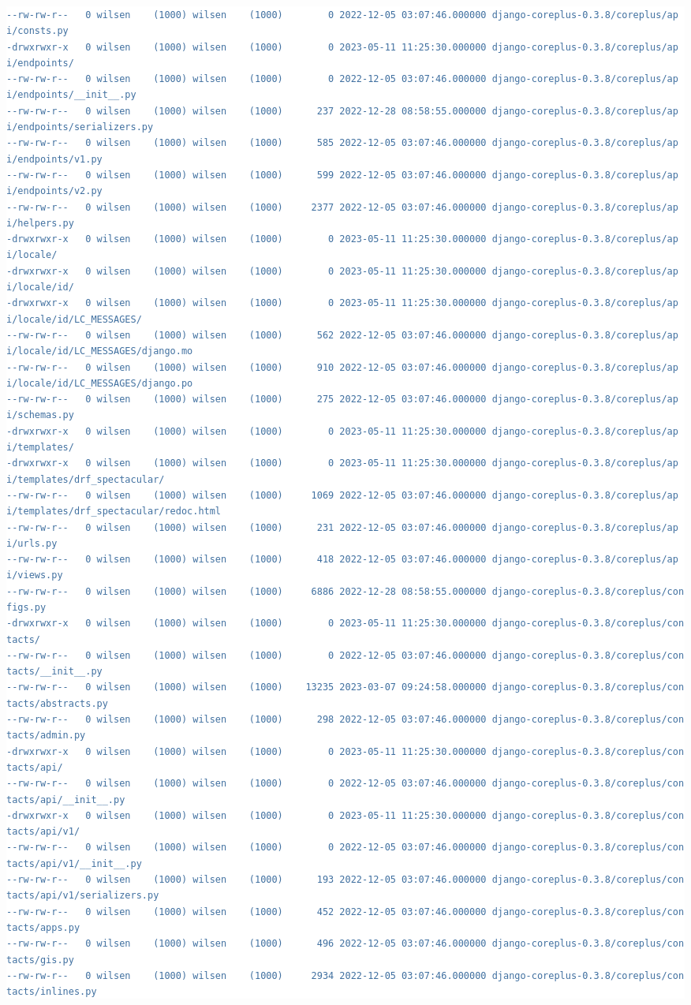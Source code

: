 ```diff
--rw-rw-r--   0 wilsen    (1000) wilsen    (1000)        0 2022-12-05 03:07:46.000000 django-coreplus-0.3.8/coreplus/api/consts.py
-drwxrwxr-x   0 wilsen    (1000) wilsen    (1000)        0 2023-05-11 11:25:30.000000 django-coreplus-0.3.8/coreplus/api/endpoints/
--rw-rw-r--   0 wilsen    (1000) wilsen    (1000)        0 2022-12-05 03:07:46.000000 django-coreplus-0.3.8/coreplus/api/endpoints/__init__.py
--rw-rw-r--   0 wilsen    (1000) wilsen    (1000)      237 2022-12-28 08:58:55.000000 django-coreplus-0.3.8/coreplus/api/endpoints/serializers.py
--rw-rw-r--   0 wilsen    (1000) wilsen    (1000)      585 2022-12-05 03:07:46.000000 django-coreplus-0.3.8/coreplus/api/endpoints/v1.py
--rw-rw-r--   0 wilsen    (1000) wilsen    (1000)      599 2022-12-05 03:07:46.000000 django-coreplus-0.3.8/coreplus/api/endpoints/v2.py
--rw-rw-r--   0 wilsen    (1000) wilsen    (1000)     2377 2022-12-05 03:07:46.000000 django-coreplus-0.3.8/coreplus/api/helpers.py
-drwxrwxr-x   0 wilsen    (1000) wilsen    (1000)        0 2023-05-11 11:25:30.000000 django-coreplus-0.3.8/coreplus/api/locale/
-drwxrwxr-x   0 wilsen    (1000) wilsen    (1000)        0 2023-05-11 11:25:30.000000 django-coreplus-0.3.8/coreplus/api/locale/id/
-drwxrwxr-x   0 wilsen    (1000) wilsen    (1000)        0 2023-05-11 11:25:30.000000 django-coreplus-0.3.8/coreplus/api/locale/id/LC_MESSAGES/
--rw-rw-r--   0 wilsen    (1000) wilsen    (1000)      562 2022-12-05 03:07:46.000000 django-coreplus-0.3.8/coreplus/api/locale/id/LC_MESSAGES/django.mo
--rw-rw-r--   0 wilsen    (1000) wilsen    (1000)      910 2022-12-05 03:07:46.000000 django-coreplus-0.3.8/coreplus/api/locale/id/LC_MESSAGES/django.po
--rw-rw-r--   0 wilsen    (1000) wilsen    (1000)      275 2022-12-05 03:07:46.000000 django-coreplus-0.3.8/coreplus/api/schemas.py
-drwxrwxr-x   0 wilsen    (1000) wilsen    (1000)        0 2023-05-11 11:25:30.000000 django-coreplus-0.3.8/coreplus/api/templates/
-drwxrwxr-x   0 wilsen    (1000) wilsen    (1000)        0 2023-05-11 11:25:30.000000 django-coreplus-0.3.8/coreplus/api/templates/drf_spectacular/
--rw-rw-r--   0 wilsen    (1000) wilsen    (1000)     1069 2022-12-05 03:07:46.000000 django-coreplus-0.3.8/coreplus/api/templates/drf_spectacular/redoc.html
--rw-rw-r--   0 wilsen    (1000) wilsen    (1000)      231 2022-12-05 03:07:46.000000 django-coreplus-0.3.8/coreplus/api/urls.py
--rw-rw-r--   0 wilsen    (1000) wilsen    (1000)      418 2022-12-05 03:07:46.000000 django-coreplus-0.3.8/coreplus/api/views.py
--rw-rw-r--   0 wilsen    (1000) wilsen    (1000)     6886 2022-12-28 08:58:55.000000 django-coreplus-0.3.8/coreplus/configs.py
-drwxrwxr-x   0 wilsen    (1000) wilsen    (1000)        0 2023-05-11 11:25:30.000000 django-coreplus-0.3.8/coreplus/contacts/
--rw-rw-r--   0 wilsen    (1000) wilsen    (1000)        0 2022-12-05 03:07:46.000000 django-coreplus-0.3.8/coreplus/contacts/__init__.py
--rw-rw-r--   0 wilsen    (1000) wilsen    (1000)    13235 2023-03-07 09:24:58.000000 django-coreplus-0.3.8/coreplus/contacts/abstracts.py
--rw-rw-r--   0 wilsen    (1000) wilsen    (1000)      298 2022-12-05 03:07:46.000000 django-coreplus-0.3.8/coreplus/contacts/admin.py
-drwxrwxr-x   0 wilsen    (1000) wilsen    (1000)        0 2023-05-11 11:25:30.000000 django-coreplus-0.3.8/coreplus/contacts/api/
--rw-rw-r--   0 wilsen    (1000) wilsen    (1000)        0 2022-12-05 03:07:46.000000 django-coreplus-0.3.8/coreplus/contacts/api/__init__.py
-drwxrwxr-x   0 wilsen    (1000) wilsen    (1000)        0 2023-05-11 11:25:30.000000 django-coreplus-0.3.8/coreplus/contacts/api/v1/
--rw-rw-r--   0 wilsen    (1000) wilsen    (1000)        0 2022-12-05 03:07:46.000000 django-coreplus-0.3.8/coreplus/contacts/api/v1/__init__.py
--rw-rw-r--   0 wilsen    (1000) wilsen    (1000)      193 2022-12-05 03:07:46.000000 django-coreplus-0.3.8/coreplus/contacts/api/v1/serializers.py
--rw-rw-r--   0 wilsen    (1000) wilsen    (1000)      452 2022-12-05 03:07:46.000000 django-coreplus-0.3.8/coreplus/contacts/apps.py
--rw-rw-r--   0 wilsen    (1000) wilsen    (1000)      496 2022-12-05 03:07:46.000000 django-coreplus-0.3.8/coreplus/contacts/gis.py
--rw-rw-r--   0 wilsen    (1000) wilsen    (1000)     2934 2022-12-05 03:07:46.000000 django-coreplus-0.3.8/coreplus/contacts/inlines.py
```